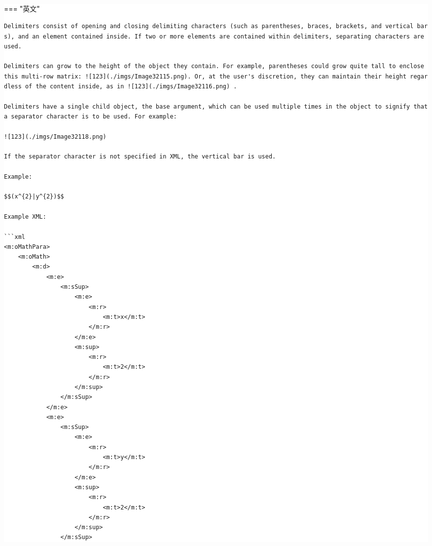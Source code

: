 === "英文"

    Delimiters consist of opening and closing delimiting characters (such as parentheses, braces, brackets, and vertical bars), and an element contained inside. If two or more elements are contained within delimiters, separating characters are used.
    
    Delimiters can grow to the height of the object they contain. For example, parentheses could grow quite tall to enclose this multi-row matrix: ![123](./imgs/Image32115.png). Or, at the user's discretion, they can maintain their height regardless of the content inside, as in ![123](./imgs/Image32116.png) . 
    
    Delimiters have a single child object, the base argument, which can be used multiple times in the object to signify that a separator character is to be used. For example:
    
    ![123](./imgs/Image32118.png)
    
    If the separator character is not specified in XML, the vertical bar is used.
    
    Example:
    
    $$(x^{2}|y^{2})$$
    
    Example XML:
    
    ```xml
    <m:oMathPara>
        <m:oMath>
            <m:d>
                <m:e>
                    <m:sSup>
                        <m:e>
                            <m:r>
                                <m:t>x</m:t>
                            </m:r>
                        </m:e>
                        <m:sup>
                            <m:r>
                                <m:t>2</m:t>
                            </m:r>
                        </m:sup>
                    </m:sSup>
                </m:e>
                <m:e>
                    <m:sSup>
                        <m:e>
                            <m:r>
                                <m:t>y</m:t>
                            </m:r>
                        </m:e>
                        <m:sup>
                            <m:r>
                                <m:t>2</m:t>
                            </m:r>
                        </m:sup>
                    </m:sSup>